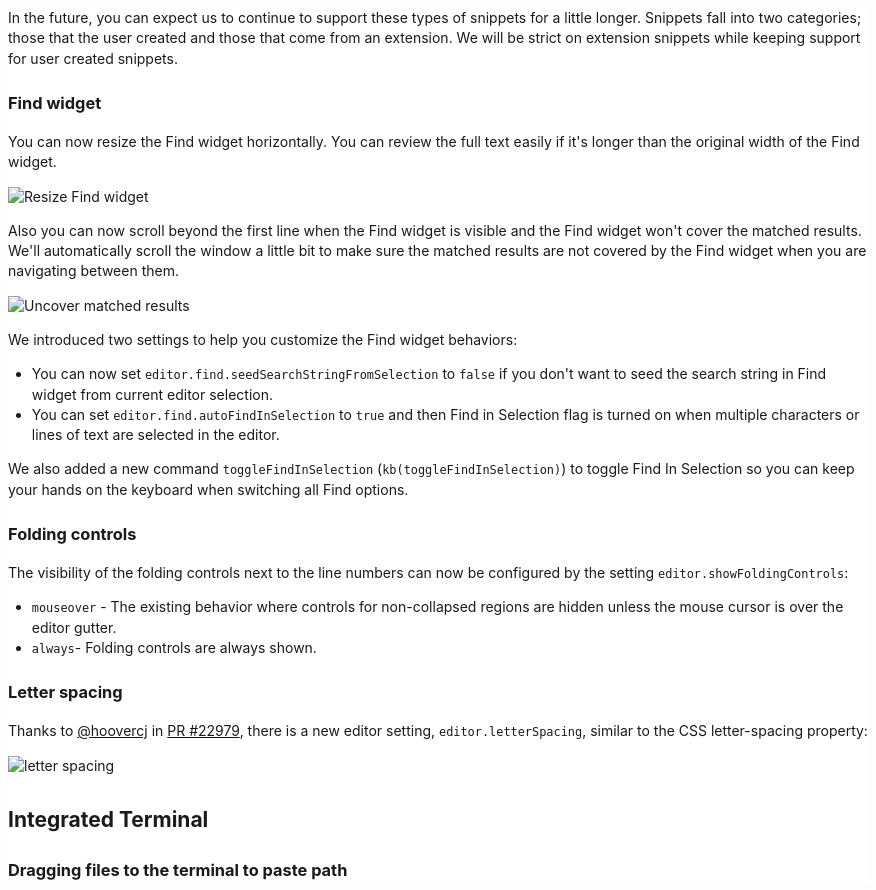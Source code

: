 In the future, you can expect us to continue to support these types of snippets
for a little longer. Snippets fall into two categories; those that the user
created and those that come from an extension. We will be strict on extension
snippets while keeping support for user created snippets.

### Find widget

You can now resize the Find widget horizontally. You can review the full text
easily if it's longer than the original width of the Find widget.

![Resize Find widget](images/1_13/resize-find-widget.gif)

Also you can now scroll beyond the first line when the Find widget is visible
and the Find widget won't cover the matched results. We'll automatically scroll
the window a little bit to make sure the matched results are not covered by the
Find widget when you are navigating between them.

![Uncover matched results](images/1_13/uncover-matched-results.gif)

We introduced two settings to help you customize the Find widget behaviors:

-   You can now set `editor.find.seedSearchStringFromSelection` to `false` if
    you don't want to seed the search string in Find widget from current editor
    selection.
-   You can set `editor.find.autoFindInSelection` to `true` and then Find in
    Selection flag is turned on when multiple characters or lines of text are
    selected in the editor.

We also added a new command `toggleFindInSelection`
(`kb(toggleFindInSelection)`) to toggle Find In Selection so you can keep your
hands on the keyboard when switching all Find options.

### Folding controls

The visibility of the folding controls next to the line numbers can now be
configured by the setting `editor.showFoldingControls`:

-   `mouseover` - The existing behavior where controls for non-collapsed regions
    are hidden unless the mouse cursor is over the editor gutter.
-   `always`- Folding controls are always shown.

### Letter spacing

Thanks to [@hoovercj](HTTPS://github.com/hoovercj) in
[PR #22979](HTTPS://github.com/Microsoft/vscode/pull/22979), there is a new
editor setting, `editor.letterSpacing`, similar to the CSS letter-spacing
property:

![letter spacing](images/1_13/letter-spacing.gif)

## Integrated Terminal

### Dragging files to the terminal to paste path
